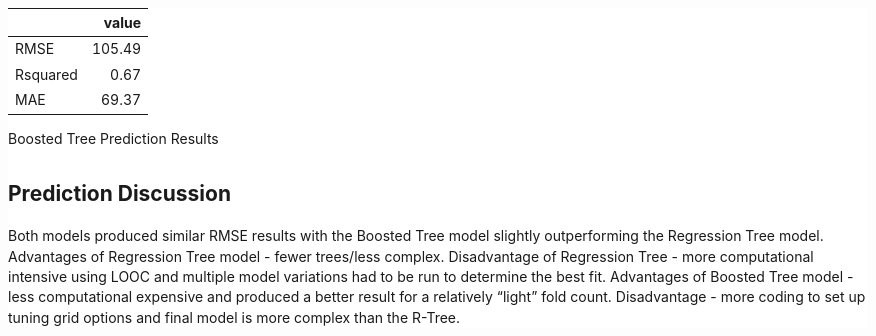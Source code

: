 |          |  value |
| :------- | -----: |
| RMSE     | 105.49 |
| Rsquared |   0.67 |
| MAE      |  69.37 |

Boosted Tree Prediction Results

## Prediction Discussion

Both models produced similar RMSE results with the Boosted Tree model
slightly outperforming the Regression Tree model. Advantages of
Regression Tree model - fewer trees/less complex. Disadvantage of
Regression Tree - more computational intensive using LOOC and multiple
model variations had to be run to determine the best fit. Advantages of
Boosted Tree model - less computational expensive and produced a better
result for a relatively “light” fold count. Disadvantage - more coding
to set up tuning grid options and final model is more complex than the
R-Tree.
